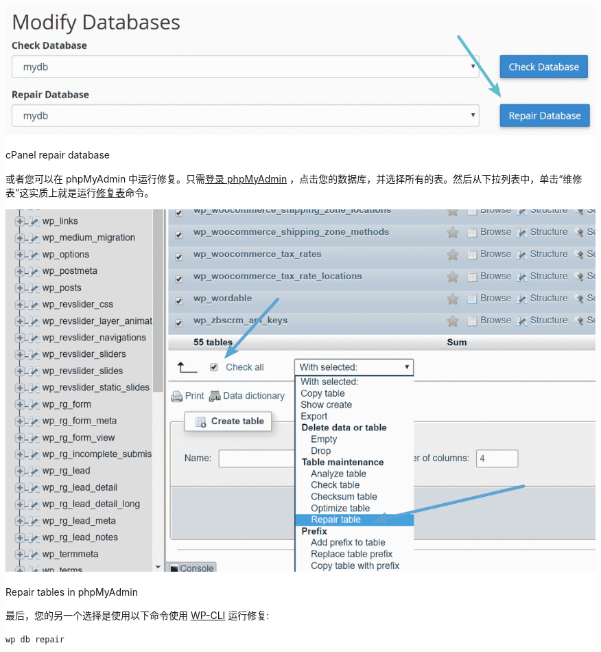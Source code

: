 ![Repair database option in cPanel](img/19e74ba2a11031158472135e8c5734f1.png)

cPanel repair database



或者您可以在 phpMyAdmin 中运行修复。只需[登录 phpMyAdmin](https://kinsta.com/help/wordpress-phpmyadmin/) ，点击您的数据库，并选择所有的表。然后从下拉列表中，单击“维修表”这实质上就是运行[修复表](https://dev.mysql.com/doc/refman/5.7/en/repair-table.html)命令。

![Repairing tables in phpMyAdmin](img/333ab42a3fc8215763ae98793b45d0a0.png)

Repair tables in phpMyAdmin



最后，您的另一个选择是使用以下命令使用 [WP-CLI](https://kinsta.com/blog/wp-cli/) 运行修复:

```
wp db repair
```
